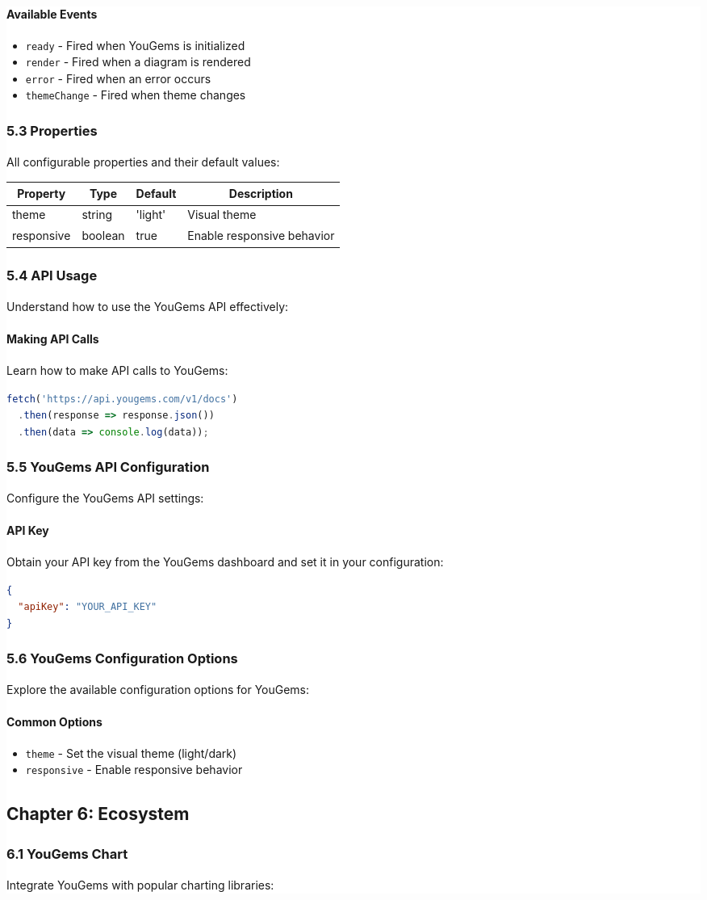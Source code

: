 #### Available Events
- `ready` - Fired when YouGems is initialized
- `render` - Fired when a diagram is rendered
- `error` - Fired when an error occurs
- `themeChange` - Fired when theme changes

### 5.3 Properties
All configurable properties and their default values:

| Property | Type | Default | Description |
|----------|------|---------|-------------|
| theme | string | 'light' | Visual theme |
| responsive | boolean | true | Enable responsive behavior |

### 5.4 API Usage
Understand how to use the YouGems API effectively:

#### Making API Calls
Learn how to make API calls to YouGems:

```javascript
fetch('https://api.yougems.com/v1/docs')
  .then(response => response.json())
  .then(data => console.log(data));
```

### 5.5 YouGems API Configuration
Configure the YouGems API settings:

#### API Key
Obtain your API key from the YouGems dashboard and set it in your configuration:

```json
{
  "apiKey": "YOUR_API_KEY"
}
```

### 5.6 YouGems Configuration Options
Explore the available configuration options for YouGems:

#### Common Options
- `theme` - Set the visual theme (light/dark)
- `responsive` - Enable responsive behavior

## Chapter 6: Ecosystem

### 6.1 YouGems Chart
Integrate YouGems with popular charting libraries:
